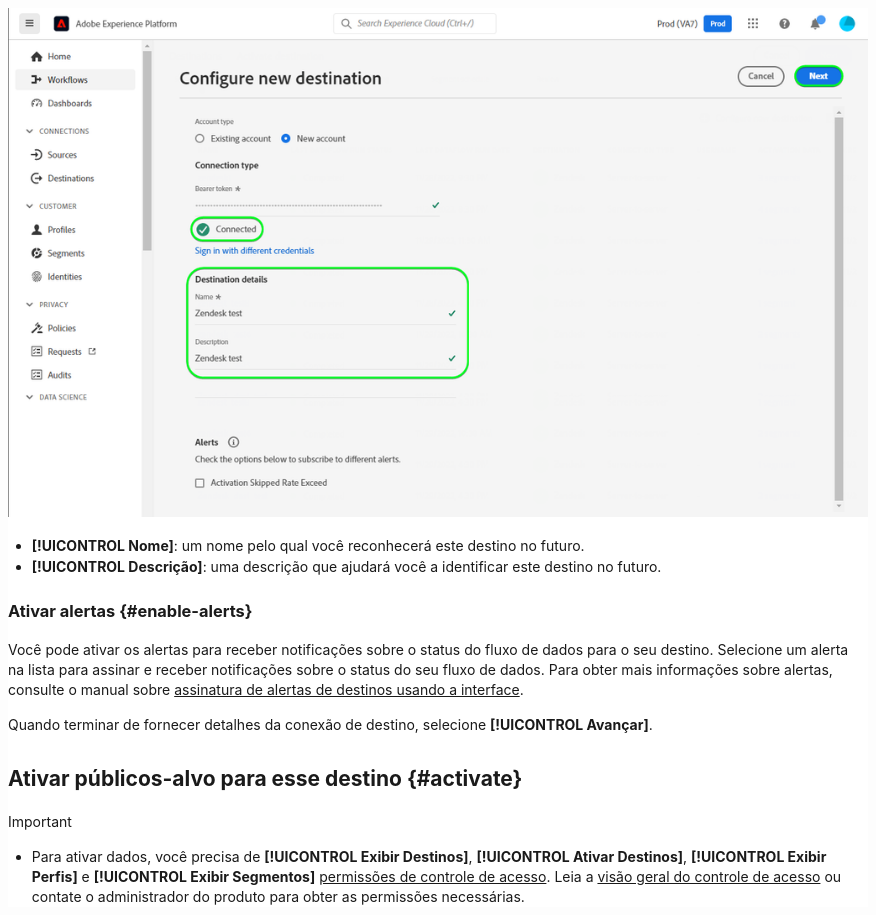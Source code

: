 ![Captura de tela da interface do Experience Platform mostrando os detalhes do destino.](../../assets/catalog/crm/zendesk/destination-details.png)

* **[!UICONTROL Nome]**: um nome pelo qual você reconhecerá este destino no futuro.
* **[!UICONTROL Descrição]**: uma descrição que ajudará você a identificar este destino no futuro.

### Ativar alertas {#enable-alerts}

Você pode ativar os alertas para receber notificações sobre o status do fluxo de dados para o seu destino. Selecione um alerta na lista para assinar e receber notificações sobre o status do seu fluxo de dados. Para obter mais informações sobre alertas, consulte o manual sobre [assinatura de alertas de destinos usando a interface](../../ui/alerts.md).

Quando terminar de fornecer detalhes da conexão de destino, selecione **[!UICONTROL Avançar]**.

## Ativar públicos-alvo para esse destino {#activate}

>[!IMPORTANT]
> 
>* Para ativar dados, você precisa de **[!UICONTROL Exibir Destinos]**, **[!UICONTROL Ativar Destinos]**, **[!UICONTROL Exibir Perfis]** e **[!UICONTROL Exibir Segmentos]** [permissões de controle de acesso](/help/access-control/home.md#permissions). Leia a [visão geral do controle de acesso](/help/access-control/ui/overview.md) ou contate o administrador do produto para obter as permissões necessárias.